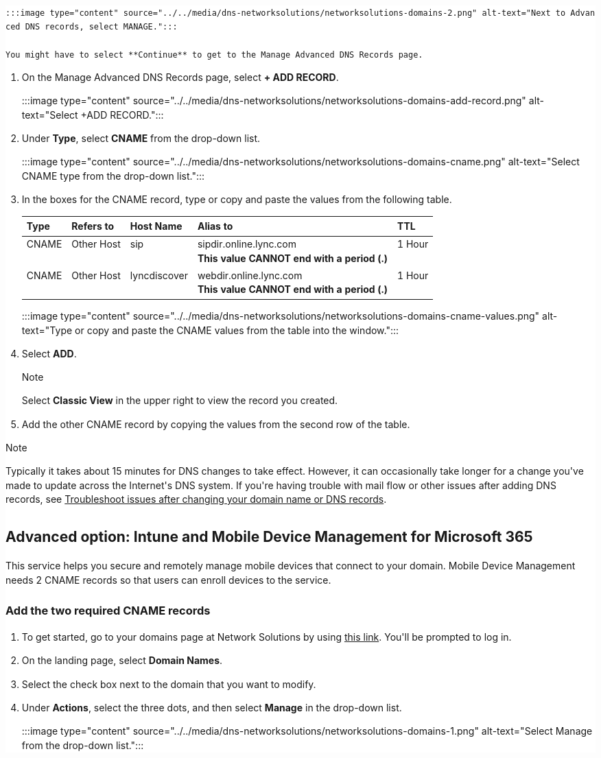     :::image type="content" source="../../media/dns-networksolutions/networksolutions-domains-2.png" alt-text="Next to Advanced DNS records, select MANAGE.":::

    You might have to select **Continue** to get to the Manage Advanced DNS Records page.

1. On the Manage Advanced DNS Records page, select **+ ADD RECORD**.

    :::image type="content" source="../../media/dns-networksolutions/networksolutions-domains-add-record.png" alt-text="Select +ADD RECORD.":::

1. Under **Type**, select **CNAME** from the drop-down list.
 
    :::image type="content" source="../../media/dns-networksolutions/networksolutions-domains-cname.png" alt-text="Select CNAME type from the drop-down list.":::
 
1. In the boxes for the CNAME record, type or copy and paste the values from the following table.

    | Type | Refers to | Host Name | Alias to | TTL |
    |:-----|:-----|:-----|:-----|:-----|
    | CNAME | Other Host | sip  <br/> |sipdir.online.lync.com  <br/> **This value CANNOT end with a period (.)** |1 Hour |
    | CNAME| Other Host | lyncdiscover  <br/> |webdir.online.lync.com  <br/> **This value CANNOT end with a period (.)** | 1 Hour |

    :::image type="content" source="../../media/dns-networksolutions/networksolutions-domains-cname-values.png" alt-text="Type or copy and paste the CNAME values from the table into the window.":::

1. Select **ADD**.

    > [!NOTE]
    > Select **Classic View** in the upper right to view the record you created.  

1. Add the other CNAME record by copying the values from the second row of the table.

> [!NOTE]
> Typically it takes about 15 minutes for DNS changes to take effect. However, it can occasionally take longer for a change you've made to update across the Internet's DNS system. If you're having trouble with mail flow or other issues after adding DNS records, see [Troubleshoot issues after changing your domain name or DNS records](../get-help-with-domains/find-and-fix-issues.md). 
  
## Advanced option: Intune and Mobile Device Management for Microsoft 365

This service helps you secure and remotely manage mobile devices that connect to your domain. ‎Mobile Device Management‎ needs 2 CNAME records so that users can enroll devices to the service.

### Add the two required CNAME records

1. To get started, go to your domains page at Network Solutions by using [this link](https://www.networksolutions.com/manage-it). You'll be prompted to log in.
  
1. On the landing page, select **Domain Names**.

1. Select the check box next to the domain that you want to modify.

1. Under **Actions**, select the three dots, and then select **Manage** in the drop-down list.

    :::image type="content" source="../../media/dns-networksolutions/networksolutions-domains-1.png" alt-text="Select Manage from the drop-down list.":::
